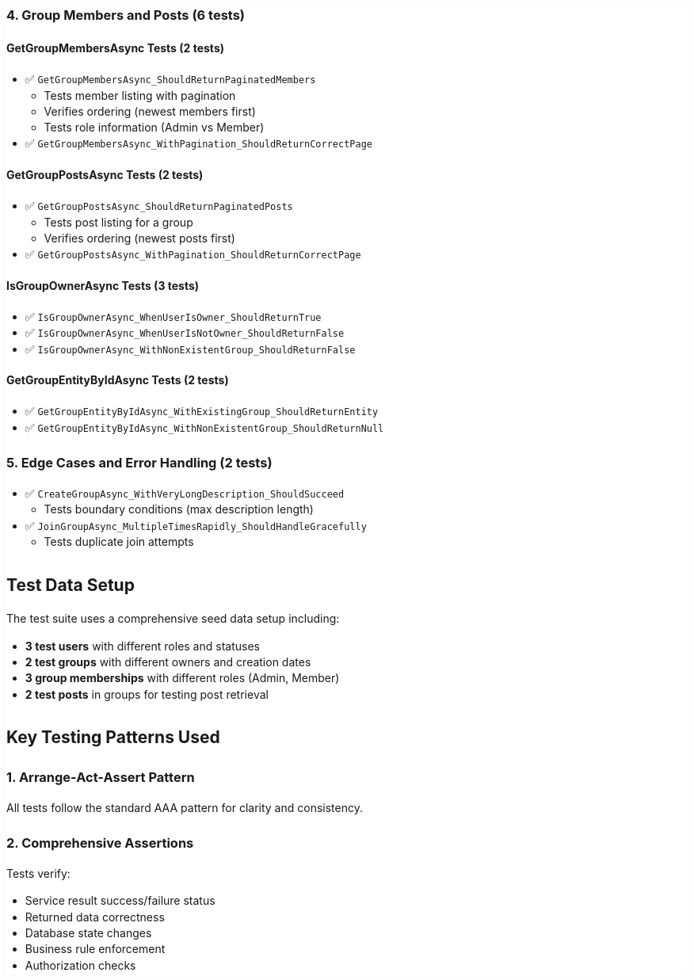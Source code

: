 ### 4. Group Members and Posts (6 tests)

#### GetGroupMembersAsync Tests (2 tests)
- ✅ `GetGroupMembersAsync_ShouldReturnPaginatedMembers`
  - Tests member listing with pagination
  - Verifies ordering (newest members first)
  - Tests role information (Admin vs Member)
- ✅ `GetGroupMembersAsync_WithPagination_ShouldReturnCorrectPage`

#### GetGroupPostsAsync Tests (2 tests)
- ✅ `GetGroupPostsAsync_ShouldReturnPaginatedPosts`
  - Tests post listing for a group
  - Verifies ordering (newest posts first)
- ✅ `GetGroupPostsAsync_WithPagination_ShouldReturnCorrectPage`

#### IsGroupOwnerAsync Tests (3 tests)
- ✅ `IsGroupOwnerAsync_WhenUserIsOwner_ShouldReturnTrue`
- ✅ `IsGroupOwnerAsync_WhenUserIsNotOwner_ShouldReturnFalse`
- ✅ `IsGroupOwnerAsync_WithNonExistentGroup_ShouldReturnFalse`

#### GetGroupEntityByIdAsync Tests (2 tests)
- ✅ `GetGroupEntityByIdAsync_WithExistingGroup_ShouldReturnEntity`
- ✅ `GetGroupEntityByIdAsync_WithNonExistentGroup_ShouldReturnNull`

### 5. Edge Cases and Error Handling (2 tests)
- ✅ `CreateGroupAsync_WithVeryLongDescription_ShouldSucceed`
  - Tests boundary conditions (max description length)
- ✅ `JoinGroupAsync_MultipleTimesRapidly_ShouldHandleGracefully`
  - Tests duplicate join attempts

## Test Data Setup
The test suite uses a comprehensive seed data setup including:
- **3 test users** with different roles and statuses
- **2 test groups** with different owners and creation dates
- **3 group memberships** with different roles (Admin, Member)
- **2 test posts** in groups for testing post retrieval

## Key Testing Patterns Used

### 1. Arrange-Act-Assert Pattern
All tests follow the standard AAA pattern for clarity and consistency.

### 2. Comprehensive Assertions
Tests verify:
- Service result success/failure status
- Returned data correctness
- Database state changes
- Business rule enforcement
- Authorization checks
